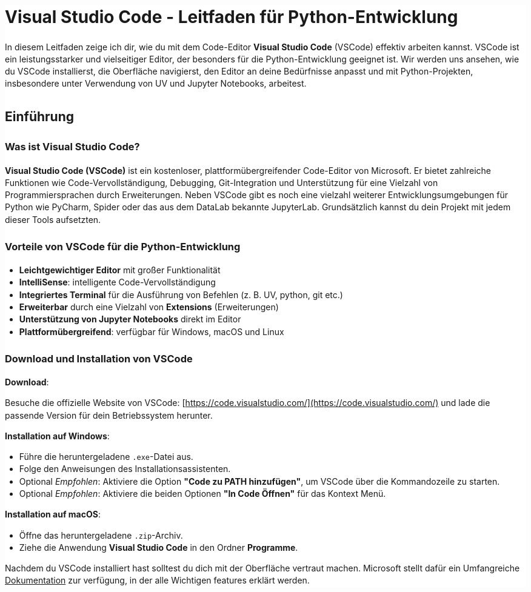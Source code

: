 


# Visual Studio Code - Leitfaden für Python-Entwicklung

In diesem Leitfaden zeige ich dir, wie du mit dem Code-Editor **Visual Studio Code** (VSCode) effektiv arbeiten kannst. VSCode ist ein leistungsstarker und vielseitiger Editor, der besonders für die Python-Entwicklung geeignet ist. Wir werden uns ansehen, wie du VSCode installierst, die Oberfläche navigierst, den Editor an deine Bedürfnisse anpasst und mit Python-Projekten, insbesondere unter Verwendung von UV und Jupyter Notebooks, arbeitest.

## Einführung

### Was ist Visual Studio Code?

**Visual Studio Code (VSCode)** ist ein kostenloser, plattformübergreifender Code-Editor von Microsoft. Er bietet zahlreiche Funktionen wie Code-Vervollständigung, Debugging, Git-Integration und Unterstützung für eine Vielzahl von Programmiersprachen durch Erweiterungen. Neben VSCode gibt es noch eine vielzahl weiterer Entwicklungsumgebungen für Python wie PyCharm, Spider oder das aus dem DataLab bekannte JupyterLab. Grundsätzlich kannst du dein Projekt mit jedem dieser Tools aufsetzten.

### Vorteile von VSCode für die Python-Entwicklung

- **Leichtgewichtiger Editor** mit großer Funktionalität
- **IntelliSense**: intelligente Code-Vervollständigung
- **Integriertes Terminal** für die Ausführung von Befehlen (z. B. UV, python, git etc.)
- **Erweiterbar** durch eine Vielzahl von **Extensions** (Erweiterungen)
- **Unterstützung von Jupyter Notebooks** direkt im Editor
- **Plattformübergreifend**: verfügbar für Windows, macOS und Linux

### Download und Installation von VSCode

**Download**:

   Besuche die offizielle Website von VSCode: [https://code.visualstudio.com/](https://code.visualstudio.com/) und lade die passende Version für dein Betriebssystem herunter.

**Installation auf Windows**:

   - Führe die heruntergeladene `.exe`-Datei aus.
   - Folge den Anweisungen des Installationsassistenten.
   - Optional *Empfohlen*: Aktiviere die Option **"Code zu PATH hinzufügen"**, um VSCode über die Kommandozeile zu starten.
   - Optional *Empfohlen*: Aktiviere die beiden Optionen **"In Code Öffnen"** für das Kontext Menü.

**Installation auf macOS**:

   - Öffne das heruntergeladene `.zip`-Archiv.
   - Ziehe die Anwendung **Visual Studio Code** in den Ordner **Programme**.

Nachdem du VSCode installiert hast solltest du dich mit der Oberfläche vertraut machen. Microsoft stellt dafür ein Umfangreiche [Dokumentation](https://code.visualstudio.com/docs) zur verfügung, in der alle Wichtigen features erklärt werden.
